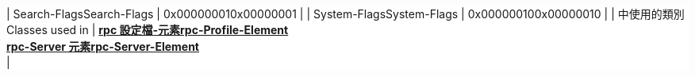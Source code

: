 | <span data-ttu-id="8c896-266">Search-Flags</span><span class="sxs-lookup"><span data-stu-id="8c896-266">Search-Flags</span></span>           | <span data-ttu-id="8c896-267">0x00000001</span><span class="sxs-lookup"><span data-stu-id="8c896-267">0x00000001</span></span>                                                                                                                |
| <span data-ttu-id="8c896-268">System-Flags</span><span class="sxs-lookup"><span data-stu-id="8c896-268">System-Flags</span></span>           | <span data-ttu-id="8c896-269">0x00000010</span><span class="sxs-lookup"><span data-stu-id="8c896-269">0x00000010</span></span>                                                                                                                |
| <span data-ttu-id="8c896-270">中使用的類別</span><span class="sxs-lookup"><span data-stu-id="8c896-270">Classes used in</span></span>        | [<span data-ttu-id="8c896-271">**rpc 設定檔-元素**</span><span class="sxs-lookup"><span data-stu-id="8c896-271">**rpc-Profile-Element**</span></span>](c-rpcprofileelement.md)<br/> [<span data-ttu-id="8c896-272">**rpc-Server 元素**</span><span class="sxs-lookup"><span data-stu-id="8c896-272">**rpc-Server-Element**</span></span>](c-rpcserverelement.md)<br/> |



 

 





